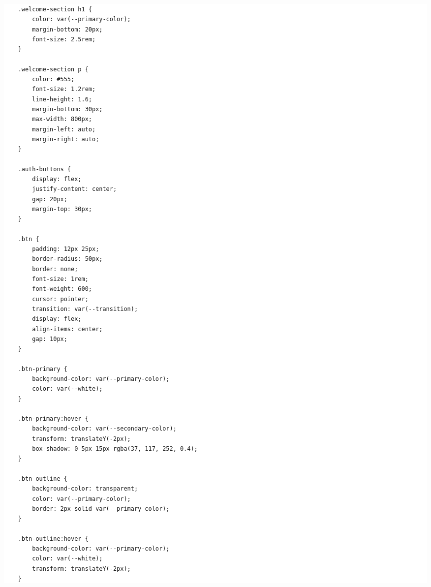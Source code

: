         .welcome-section h1 {
            color: var(--primary-color);
            margin-bottom: 20px;
            font-size: 2.5rem;
        }
        
        .welcome-section p {
            color: #555;
            font-size: 1.2rem;
            line-height: 1.6;
            margin-bottom: 30px;
            max-width: 800px;
            margin-left: auto;
            margin-right: auto;
        }
        
        .auth-buttons {
            display: flex;
            justify-content: center;
            gap: 20px;
            margin-top: 30px;
        }
        
        .btn {
            padding: 12px 25px;
            border-radius: 50px;
            border: none;
            font-size: 1rem;
            font-weight: 600;
            cursor: pointer;
            transition: var(--transition);
            display: flex;
            align-items: center;
            gap: 10px;
        }
        
        .btn-primary {
            background-color: var(--primary-color);
            color: var(--white);
        }
        
        .btn-primary:hover {
            background-color: var(--secondary-color);
            transform: translateY(-2px);
            box-shadow: 0 5px 15px rgba(37, 117, 252, 0.4);
        }
        
        .btn-outline {
            background-color: transparent;
            color: var(--primary-color);
            border: 2px solid var(--primary-color);
        }
        
        .btn-outline:hover {
            background-color: var(--primary-color);
            color: var(--white);
            transform: translateY(-2px);
        }
        